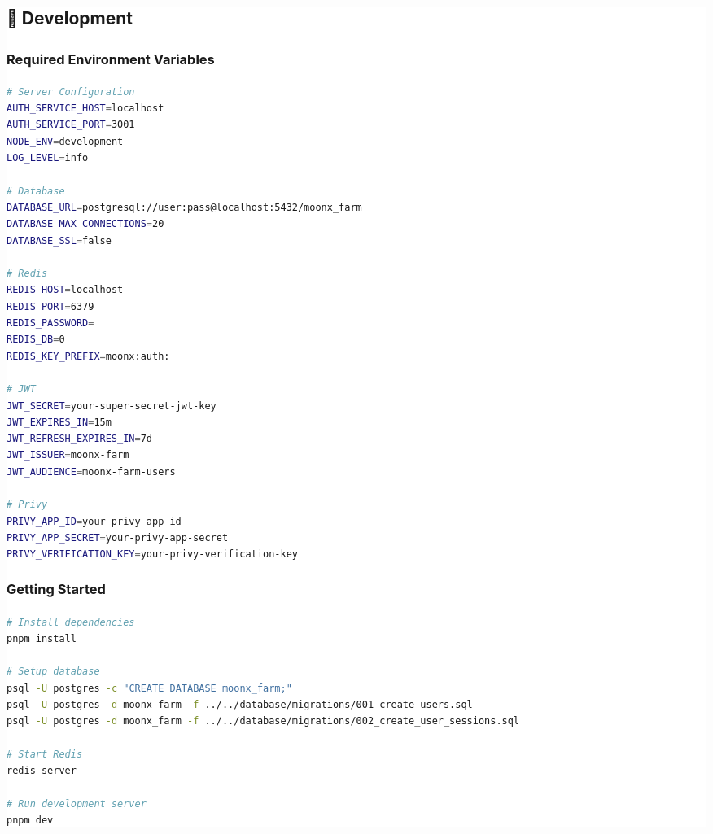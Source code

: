 ## 🚀 Development

### Required Environment Variables

```bash
# Server Configuration
AUTH_SERVICE_HOST=localhost
AUTH_SERVICE_PORT=3001
NODE_ENV=development
LOG_LEVEL=info

# Database
DATABASE_URL=postgresql://user:pass@localhost:5432/moonx_farm
DATABASE_MAX_CONNECTIONS=20
DATABASE_SSL=false

# Redis
REDIS_HOST=localhost
REDIS_PORT=6379
REDIS_PASSWORD=
REDIS_DB=0
REDIS_KEY_PREFIX=moonx:auth:

# JWT
JWT_SECRET=your-super-secret-jwt-key
JWT_EXPIRES_IN=15m
JWT_REFRESH_EXPIRES_IN=7d
JWT_ISSUER=moonx-farm
JWT_AUDIENCE=moonx-farm-users

# Privy
PRIVY_APP_ID=your-privy-app-id
PRIVY_APP_SECRET=your-privy-app-secret
PRIVY_VERIFICATION_KEY=your-privy-verification-key
```

### Getting Started

```bash
# Install dependencies
pnpm install

# Setup database
psql -U postgres -c "CREATE DATABASE moonx_farm;"
psql -U postgres -d moonx_farm -f ../../database/migrations/001_create_users.sql
psql -U postgres -d moonx_farm -f ../../database/migrations/002_create_user_sessions.sql

# Start Redis
redis-server

# Run development server
pnpm dev
```
